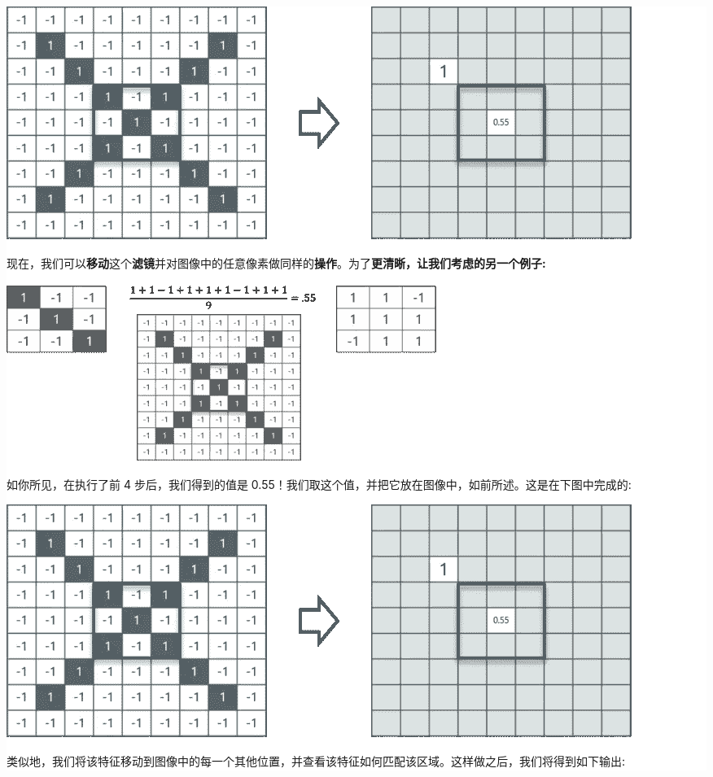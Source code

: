 ![](img/84d941551943e365ac2cf95da00f2fa8.png)

现在，我们可以**移动**这个**滤镜**并对图像中的任意像素做同样的**操作**。为了**更清晰，**让我们考虑**的另一个例子:**

![](img/e1f4da6b658ae408944639b695c0ef35.png)

如你所见，在执行了前 4 步后，我们得到的值是 0.55！我们取这个值，并把它放在图像中，如前所述。这是在下图中完成的:

![](img/84d941551943e365ac2cf95da00f2fa8.png)

类似地，我们将该特征移动到图像中的每一个其他位置，并查看该特征如何匹配该区域。这样做之后，我们将得到如下输出:
